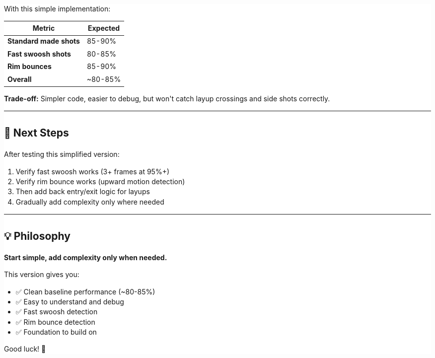 With this simple implementation:

| Metric | Expected |
|--------|----------|
| **Standard made shots** | 85-90% |
| **Fast swoosh shots** | 80-85% |
| **Rim bounces** | 85-90% |
| **Overall** | ~80-85% |

**Trade-off:** Simpler code, easier to debug, but won't catch layup crossings and side shots correctly.

---

## 🚀 **Next Steps**

After testing this simplified version:
1. Verify fast swoosh works (3+ frames at 95%+)
2. Verify rim bounce works (upward motion detection)
3. Then add back entry/exit logic for layups
4. Gradually add complexity only where needed

---

## 💡 **Philosophy**

**Start simple, add complexity only when needed.**

This version gives you:
- ✅ Clean baseline performance (~80-85%)
- ✅ Easy to understand and debug
- ✅ Fast swoosh detection
- ✅ Rim bounce detection
- ✅ Foundation to build on

Good luck! 🏀

